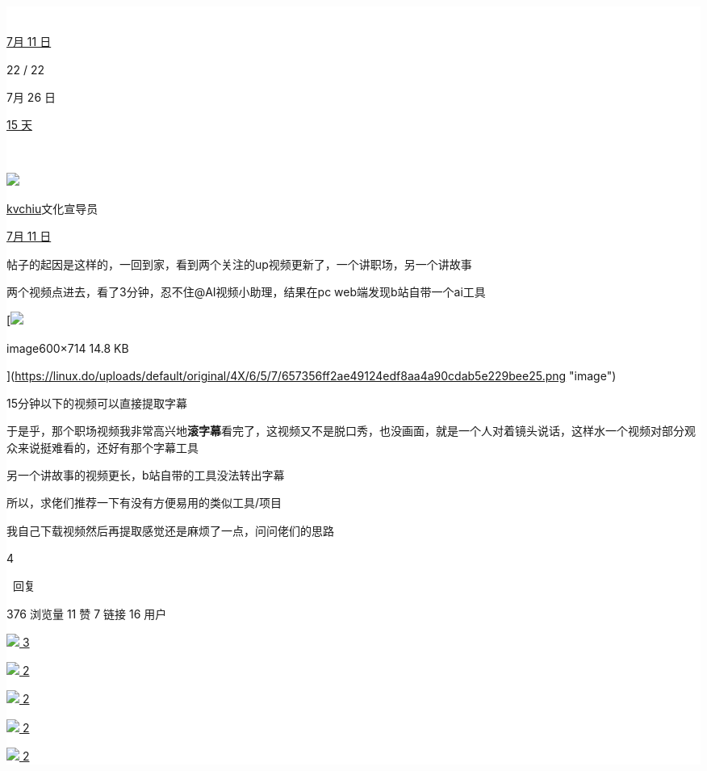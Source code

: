 ​

[7月 11 日](/t/topic/780617/1 "跳到第一个帖子")

22 / 22

7月 26 日

[15 天](/t/topic/780617/22)

​

[![](https://linux.do/letter_avatar/kvchiu/144/5_d44a9b381edc88181525e3c8350177ca.png)
](/u/kvchiu)

[kvchiu](/u/kvchiu)文化宣导员

[7月 11 日](/t/topic/780617?u=niyan2025 "发布日期")

帖子的起因是这样的，一回到家，看到两个关注的up视频更新了，一个讲职场，另一个讲故事

两个视频点进去，看了3分钟，忍不住@AI视频小助理，结果在pc web端发现b站自带一个ai工具

[![](https://linux.do/uploads/default/optimized/4X/6/5/7/657356ff2ae49124edf8aa4a90cdab5e229bee25_2_420x499.png)

image600×714 14.8 KB

](https://linux.do/uploads/default/original/4X/6/5/7/657356ff2ae49124edf8aa4a90cdab5e229bee25.png "image")

15分钟以下的视频可以直接提取字幕

于是乎，那个职场视频我非常高兴地**滚字幕**看完了，这视频又不是脱口秀，也没画面，就是一个人对着镜头说话，这样水一个视频对部分观众来说挺难看的，还好有那个字幕工具

另一个讲故事的视频更长，b站自带的工具没法转出字幕

所以，求佬们推荐一下有没有方便易用的类似工具/项目

我自己下载视频然后再提取感觉还是麻烦了一点，问问佬们的思路

  

4

​ ​ 回复

376 浏览量 11 赞 7 链接 16 用户

 [![](https://linux.do/letter_avatar/kvchiu/144/5_d44a9b381edc88181525e3c8350177ca.png)
 3](/u/kvchiu "kvchiu") 

 [![](https://linux.do/user_avatar/linux.do/hodge/144/519030_2.png)
 2](/u/Hodge "Hodge")

 [![](https://linux.do/user_avatar/linux.do/nestking178/144/732953_2.png)
 2](/u/nestking178 "nestking178")

 [![](https://linux.do/user_avatar/linux.do/windprotect/144/537674_2.png)
 2](/u/WindProtect "WindProtect")

 [![](https://linux.do/user_avatar/linux.do/setsuna/144/757277_2.png)
 2](/u/Setsuna "Setsuna") 
